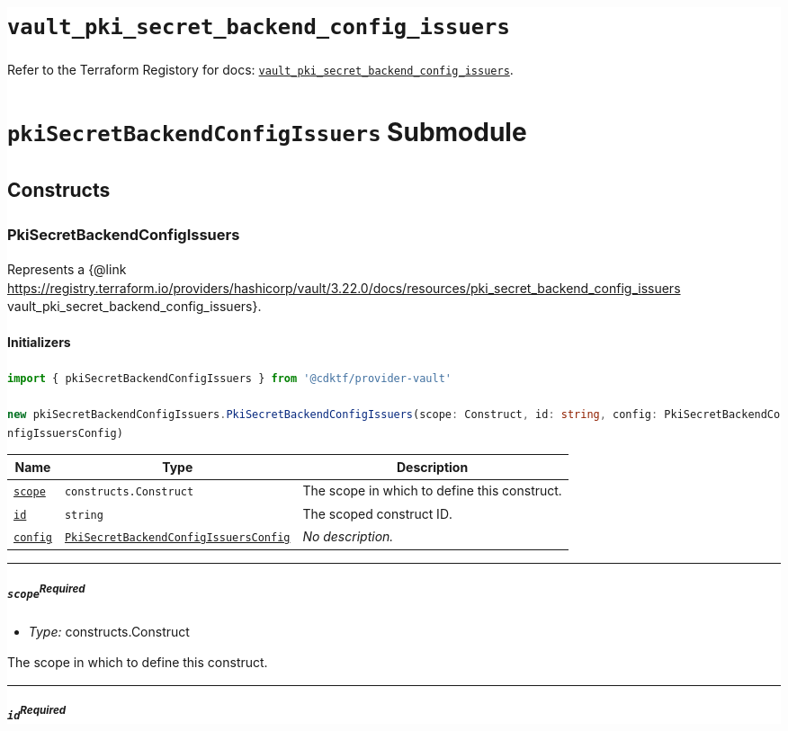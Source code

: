 # `vault_pki_secret_backend_config_issuers`

Refer to the Terraform Registory for docs: [`vault_pki_secret_backend_config_issuers`](https://registry.terraform.io/providers/hashicorp/vault/3.22.0/docs/resources/pki_secret_backend_config_issuers).

# `pkiSecretBackendConfigIssuers` Submodule <a name="`pkiSecretBackendConfigIssuers` Submodule" id="@cdktf/provider-vault.pkiSecretBackendConfigIssuers"></a>

## Constructs <a name="Constructs" id="Constructs"></a>

### PkiSecretBackendConfigIssuers <a name="PkiSecretBackendConfigIssuers" id="@cdktf/provider-vault.pkiSecretBackendConfigIssuers.PkiSecretBackendConfigIssuers"></a>

Represents a {@link https://registry.terraform.io/providers/hashicorp/vault/3.22.0/docs/resources/pki_secret_backend_config_issuers vault_pki_secret_backend_config_issuers}.

#### Initializers <a name="Initializers" id="@cdktf/provider-vault.pkiSecretBackendConfigIssuers.PkiSecretBackendConfigIssuers.Initializer"></a>

```typescript
import { pkiSecretBackendConfigIssuers } from '@cdktf/provider-vault'

new pkiSecretBackendConfigIssuers.PkiSecretBackendConfigIssuers(scope: Construct, id: string, config: PkiSecretBackendConfigIssuersConfig)
```

| **Name** | **Type** | **Description** |
| --- | --- | --- |
| <code><a href="#@cdktf/provider-vault.pkiSecretBackendConfigIssuers.PkiSecretBackendConfigIssuers.Initializer.parameter.scope">scope</a></code> | <code>constructs.Construct</code> | The scope in which to define this construct. |
| <code><a href="#@cdktf/provider-vault.pkiSecretBackendConfigIssuers.PkiSecretBackendConfigIssuers.Initializer.parameter.id">id</a></code> | <code>string</code> | The scoped construct ID. |
| <code><a href="#@cdktf/provider-vault.pkiSecretBackendConfigIssuers.PkiSecretBackendConfigIssuers.Initializer.parameter.config">config</a></code> | <code><a href="#@cdktf/provider-vault.pkiSecretBackendConfigIssuers.PkiSecretBackendConfigIssuersConfig">PkiSecretBackendConfigIssuersConfig</a></code> | *No description.* |

---

##### `scope`<sup>Required</sup> <a name="scope" id="@cdktf/provider-vault.pkiSecretBackendConfigIssuers.PkiSecretBackendConfigIssuers.Initializer.parameter.scope"></a>

- *Type:* constructs.Construct

The scope in which to define this construct.

---

##### `id`<sup>Required</sup> <a name="id" id="@cdktf/provider-vault.pkiSecretBackendConfigIssuers.PkiSecretBackendConfigIssuers.Initializer.parameter.id"></a>
